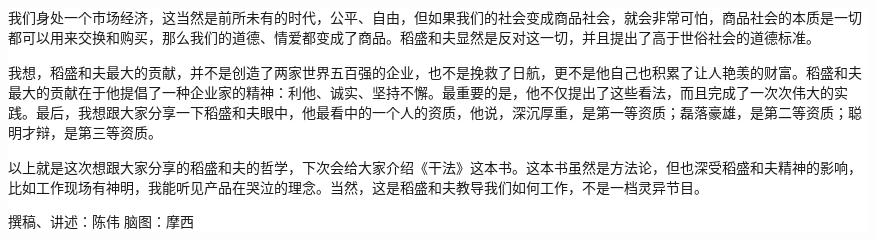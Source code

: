 我们身处一个市场经济，这当然是前所未有的时代，公平、自由，但如果我们的社会变成商品社会，就会非常可怕，商品社会的本质是一切都可以用来交换和购买，那么我们的道德、情爱都变成了商品。稻盛和夫显然是反对这一切，并且提出了高于世俗社会的道德标准。

我想，稻盛和夫最大的贡献，并不是创造了两家世界五百强的企业，也不是挽救了日航，更不是他自己也积累了让人艳羡的财富。稻盛和夫最大的贡献在于他提倡了一种企业家的精神：利他、诚实、坚持不懈。最重要的是，他不仅提出了这些看法，而且完成了一次次伟大的实践。最后，我想跟大家分享一下稻盛和夫眼中，他最看中的一个人的资质，他说，深沉厚重，是第一等资质；磊落豪雄，是第二等资质；聪明才辩，是第三等资质。

以上就是这次想跟大家分享的稻盛和夫的哲学，下次会给大家介绍《干法》这本书。这本书虽然是方法论，但也深受稻盛和夫精神的影响，比如工作现场有神明，我能听见产品在哭泣的理念。当然，这是稻盛和夫教导我们如何工作，不是一档灵异节目。

撰稿、讲述：陈伟
脑图：摩西